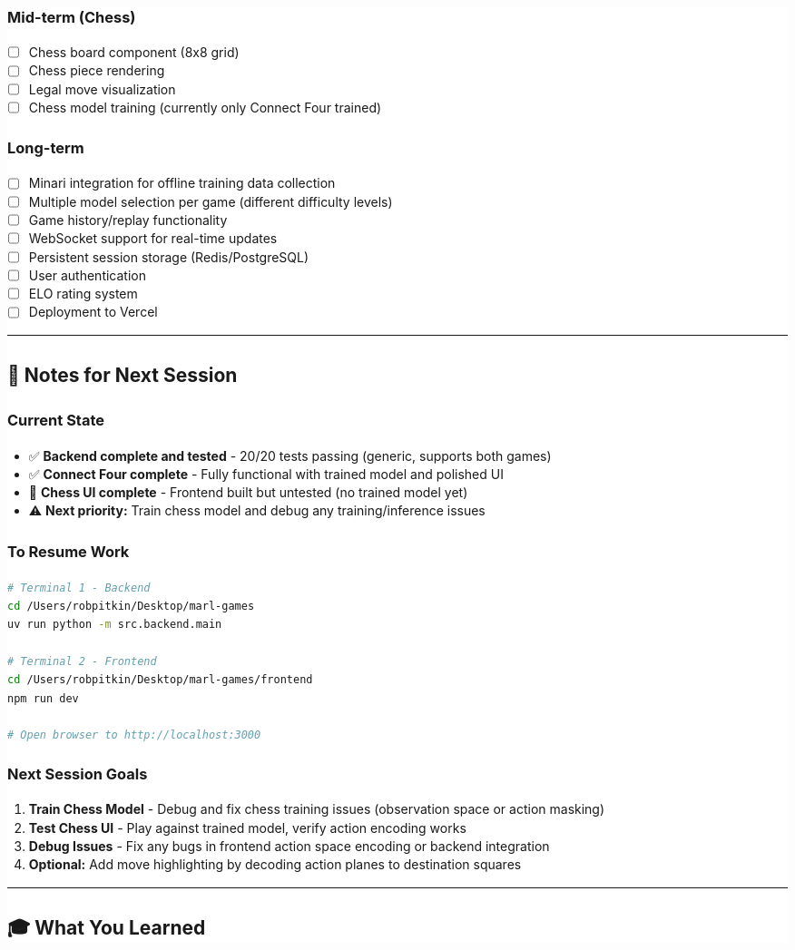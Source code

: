 ### Mid-term (Chess)
- [ ] Chess board component (8x8 grid)
- [ ] Chess piece rendering
- [ ] Legal move visualization
- [ ] Chess model training (currently only Connect Four trained)

### Long-term
- [ ] Minari integration for offline training data collection
- [ ] Multiple model selection per game (different difficulty levels)
- [ ] Game history/replay functionality
- [ ] WebSocket support for real-time updates
- [ ] Persistent session storage (Redis/PostgreSQL)
- [ ] User authentication
- [ ] ELO rating system
- [ ] Deployment to Vercel

---

## 📝 Notes for Next Session

### Current State
- ✅ **Backend complete and tested** - 20/20 tests passing (generic, supports both games)
- ✅ **Connect Four complete** - Fully functional with trained model and polished UI
- 🚧 **Chess UI complete** - Frontend built but untested (no trained model yet)
- ⚠️ **Next priority:** Train chess model and debug any training/inference issues

### To Resume Work
```bash
# Terminal 1 - Backend
cd /Users/robpitkin/Desktop/marl-games
uv run python -m src.backend.main

# Terminal 2 - Frontend
cd /Users/robpitkin/Desktop/marl-games/frontend
npm run dev

# Open browser to http://localhost:3000
```

### Next Session Goals
1. **Train Chess Model** - Debug and fix chess training issues (observation space or action masking)
2. **Test Chess UI** - Play against trained model, verify action encoding works
3. **Debug Issues** - Fix any bugs in frontend action space encoding or backend integration
4. **Optional:** Add move highlighting by decoding action planes to destination squares

---

## 🎓 What You Learned
